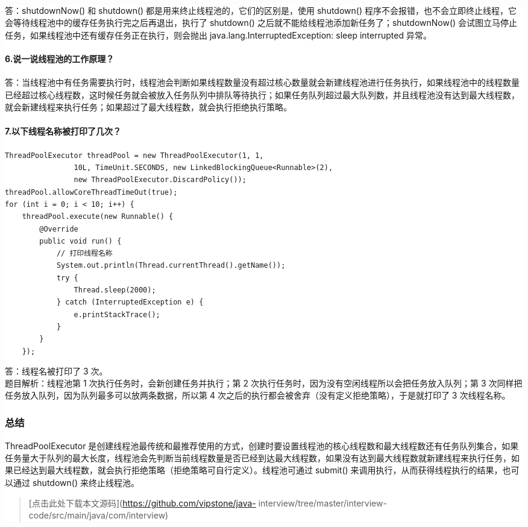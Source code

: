 答：shutdownNow() 和 shutdown() 都是用来终止线程池的，它们的区别是，使用 shutdown()
程序不会报错，也不会立即终止线程，它会等待线程池中的缓存任务执行完之后再退出，执行了 shutdown()
之后就不能给线程池添加新任务了；shutdownNow() 会试图立马停止任务，如果线程池中还有缓存任务正在执行，则会抛出
java.lang.InterruptedException: sleep interrupted 异常。

#### 6.说一说线程池的工作原理？

答：当线程池中有任务需要执行时，线程池会判断如果线程数量没有超过核心数量就会新建线程池进行任务执行，如果线程池中的线程数量已经超过核心线程数，这时候任务就会被放入任务队列中排队等待执行；如果任务队列超过最大队列数，并且线程池没有达到最大线程数，就会新建线程来执行任务；如果超过了最大线程数，就会执行拒绝执行策略。

#### 7.以下线程名称被打印了几次？



    ThreadPoolExecutor threadPool = new ThreadPoolExecutor(1, 1,
                    10L, TimeUnit.SECONDS, new LinkedBlockingQueue<Runnable>(2),
                    new ThreadPoolExecutor.DiscardPolicy());
    threadPool.allowCoreThreadTimeOut(true);
    for (int i = 0; i < 10; i++) {
        threadPool.execute(new Runnable() {
            @Override
            public void run() {
                // 打印线程名称
                System.out.println(Thread.currentThread().getName());
                try {
                    Thread.sleep(2000);
                } catch (InterruptedException e) {
                    e.printStackTrace();
                }
            }
        });


答：线程名被打印了 3 次。  
题目解析：线程池第 1 次执行任务时，会新创建任务并执行；第 2 次执行任务时，因为没有空闲线程所以会把任务放入队列；第 3
次同样把任务放入队列，因为队列最多可以放两条数据，所以第 4 次之后的执行都会被舍弃（没有定义拒绝策略），于是就打印了 3 次线程名称。

### 总结

ThreadPoolExecutor
是创建线程池最传统和最推荐使用的方式，创建时要设置线程池的核心线程数和最大线程数还有任务队列集合，如果任务量大于队列的最大长度，线程池会先判断当前线程数量是否已经到达最大线程数，如果没有达到最大线程数就新建线程来执行任务，如果已经达到最大线程数，就会执行拒绝策略（拒绝策略可自行定义）。线程池可通过
submit() 来调用执行，从而获得线程执行的结果，也可以通过 shutdown() 来终止线程池。

> [点击此处下载本文源码](https://github.com/vipstone/java-
interview/tree/master/interview-code/src/main/java/com/interview)
